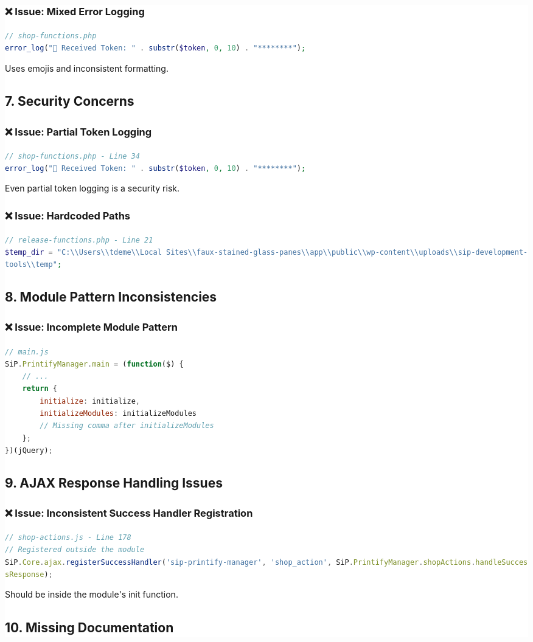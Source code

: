 ### ❌ Issue: Mixed Error Logging
```php
// shop-functions.php
error_log("🚀 Received Token: " . substr($token, 0, 10) . "********");
```
Uses emojis and inconsistent formatting.

## 7. Security Concerns

### ❌ Issue: Partial Token Logging
```php
// shop-functions.php - Line 34
error_log("🚀 Received Token: " . substr($token, 0, 10) . "********");
```
Even partial token logging is a security risk.

### ❌ Issue: Hardcoded Paths
```php
// release-functions.php - Line 21
$temp_dir = "C:\\Users\\tdeme\\Local Sites\\faux-stained-glass-panes\\app\\public\\wp-content\\uploads\\sip-development-tools\\temp";
```

## 8. Module Pattern Inconsistencies

### ❌ Issue: Incomplete Module Pattern
```javascript
// main.js
SiP.PrintifyManager.main = (function($) {
    // ...
    return {
        initialize: initialize,
        initializeModules: initializeModules
        // Missing comma after initializeModules
    };
})(jQuery);
```

## 9. AJAX Response Handling Issues

### ❌ Issue: Inconsistent Success Handler Registration
```javascript
// shop-actions.js - Line 178
// Registered outside the module
SiP.Core.ajax.registerSuccessHandler('sip-printify-manager', 'shop_action', SiP.PrintifyManager.shopActions.handleSuccessResponse);
```
Should be inside the module's init function.

## 10. Missing Documentation

